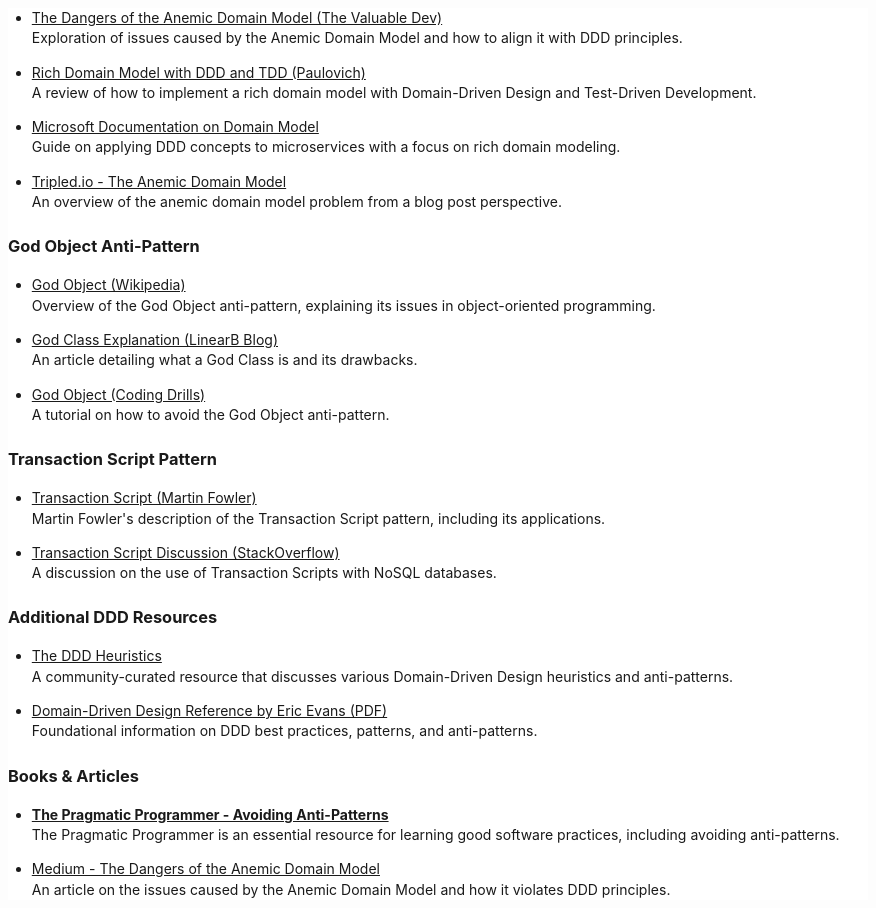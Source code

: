 - [The Dangers of the Anemic Domain Model (The Valuable Dev)](https://thevaluable.dev/anemic-domain-model/)  
  Exploration of issues caused by the Anemic Domain Model and how to align it with DDD principles.

- [Rich Domain Model with DDD and TDD (Paulovich)](https://paulovich.net/rich-domain-model-with-ddd-tdd-reviewed/)  
  A review of how to implement a rich domain model with Domain-Driven Design and Test-Driven Development.

- [Microsoft Documentation on Domain Model](https://learn.microsoft.com/en-us/dotnet/architecture/microservices/microservice-ddd-cqrs-patterns/microservice-domain-model)  
  Guide on applying DDD concepts to microservices with a focus on rich domain modeling.

- [Tripled.io - The Anemic Domain Model](https://www.tripled.io/25/08/2016/The-anemic-domain-model/)  
  An overview of the anemic domain model problem from a blog post perspective.

### God Object Anti-Pattern

- [God Object (Wikipedia)](https://en.wikipedia.org/wiki/God_object)  
  Overview of the God Object anti-pattern, explaining its issues in object-oriented programming.

- [God Class Explanation (LinearB Blog)](https://linearb.io/blog/what-is-a-god-class)  
  An article detailing what a God Class is and its drawbacks.

- [God Object (Coding Drills)](https://www.codingdrills.com/tutorial/design-patterns-tutorial/god-object-anti-pattern)  
  A tutorial on how to avoid the God Object anti-pattern.

### Transaction Script Pattern

- [Transaction Script (Martin Fowler)](https://martinfowler.com/eaaCatalog/transactionScript.html)  
  Martin Fowler's description of the Transaction Script pattern, including its applications.

- [Transaction Script Discussion (StackOverflow)](https://stackoverflow.com/questions/13907673/is-transaction-script-an-antipattern-with-nosql-databases-also)  
  A discussion on the use of Transaction Scripts with NoSQL databases.

### Additional DDD Resources

- [The DDD Heuristics](https://www.dddheuristics.com/)  
  A community-curated resource that discusses various Domain-Driven Design heuristics and anti-patterns.

- [Domain-Driven Design Reference by Eric Evans (PDF)](https://www.domainlanguage.com/wp-content/uploads/2016/05/DDD_Reference_2015-03.pdf)  
  Foundational information on DDD best practices, patterns, and anti-patterns.

### Books & Articles

- **[The Pragmatic Programmer - Avoiding Anti-Patterns](https://pragprog.com/)**  
  The Pragmatic Programmer is an essential resource for learning good software practices, including avoiding anti-patterns.

- [Medium - The Dangers of the Anemic Domain Model](https://medium.com/@_allan/the-dangers-of-the-anemic-domain-model-d0b774f77642)  
  An article on the issues caused by the Anemic Domain Model and how it violates DDD principles.